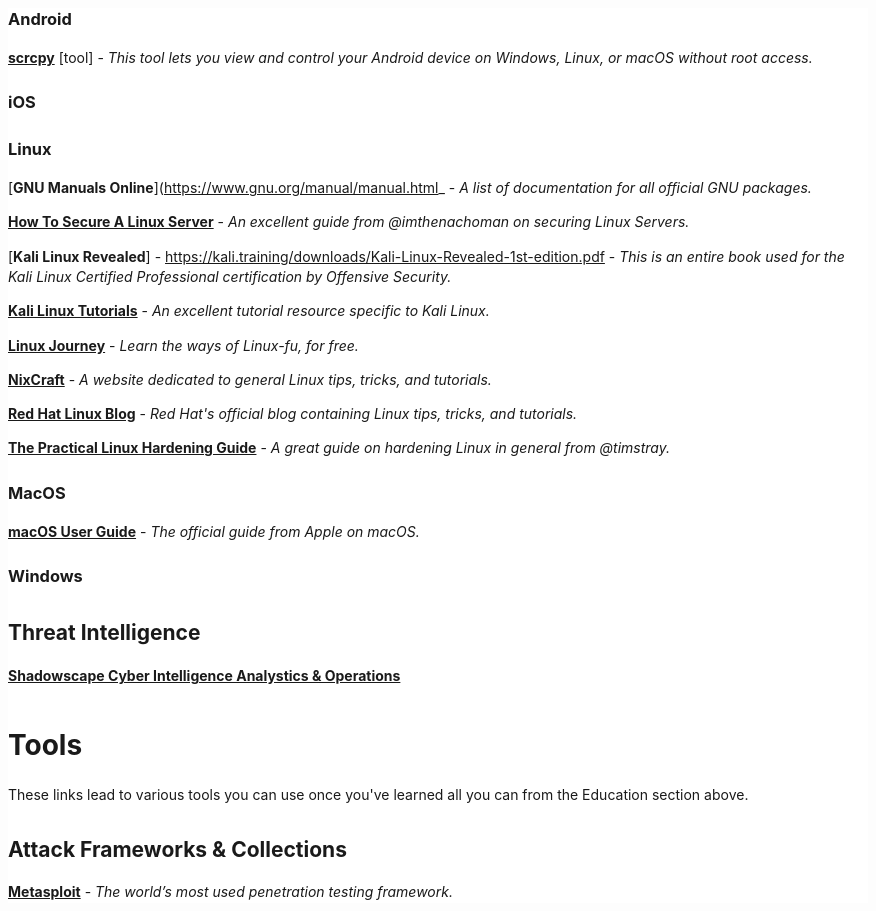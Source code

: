 ### Android

[**scrcpy**](https://github.com/Genymobile/scrcpy) [tool] - _This tool lets you view and control your Android device on Windows, Linux, or macOS without root access._

### iOS

### Linux 

[**GNU Manuals Online**](https://www.gnu.org/manual/manual.html_ - _A list of documentation for all official GNU packages._

[**How To Secure A Linux Server**](https://github.com/imthenachoman/How-To-Secure-A-Linux-Server) - _An excellent guide from @imthenachoman on securing Linux Servers._

[**Kali Linux Revealed**] - https://kali.training/downloads/Kali-Linux-Revealed-1st-edition.pdf - _This is an entire book used for the Kali Linux Certified Professional certification by Offensive Security._

[**Kali Linux Tutorials**](https://kalilinuxtutorials.com/) - _An excellent tutorial resource specific to Kali Linux._

[**Linux Journey**](https://linuxjourney.com/) - _Learn the ways of Linux-fu, for free._

[**NixCraft**](https://www.cyberciti.biz/) - _A website dedicated to general Linux tips, tricks, and tutorials._

[**Red Hat Linux Blog**](https://www.redhat.com/sysadmin/) - _Red Hat's official blog containing Linux tips, tricks, and tutorials._

[**The Practical Linux Hardening Guide**](https://github.com/trimstray/the-practical-linux-hardening-guide) - _A great guide on hardening Linux in general from @timstray._

### MacOS

[**macOS User Guide**](https://support.apple.com/guide/mac-help/welcome/mac) - _The official guide from Apple on macOS._

### Windows

## Threat Intelligence 

[**Shadowscape Cyber Intelligence Analystics & Operations**](https://www.shadowscape.io/cyber-intelligence-analytics-operat)

# Tools
These links lead to various tools you can use once you've learned all you can from the Education section above. 

## Attack Frameworks & Collections

[**Metasploit**](https://www.metasploit.com/) - _The world’s most used penetration testing framework._
